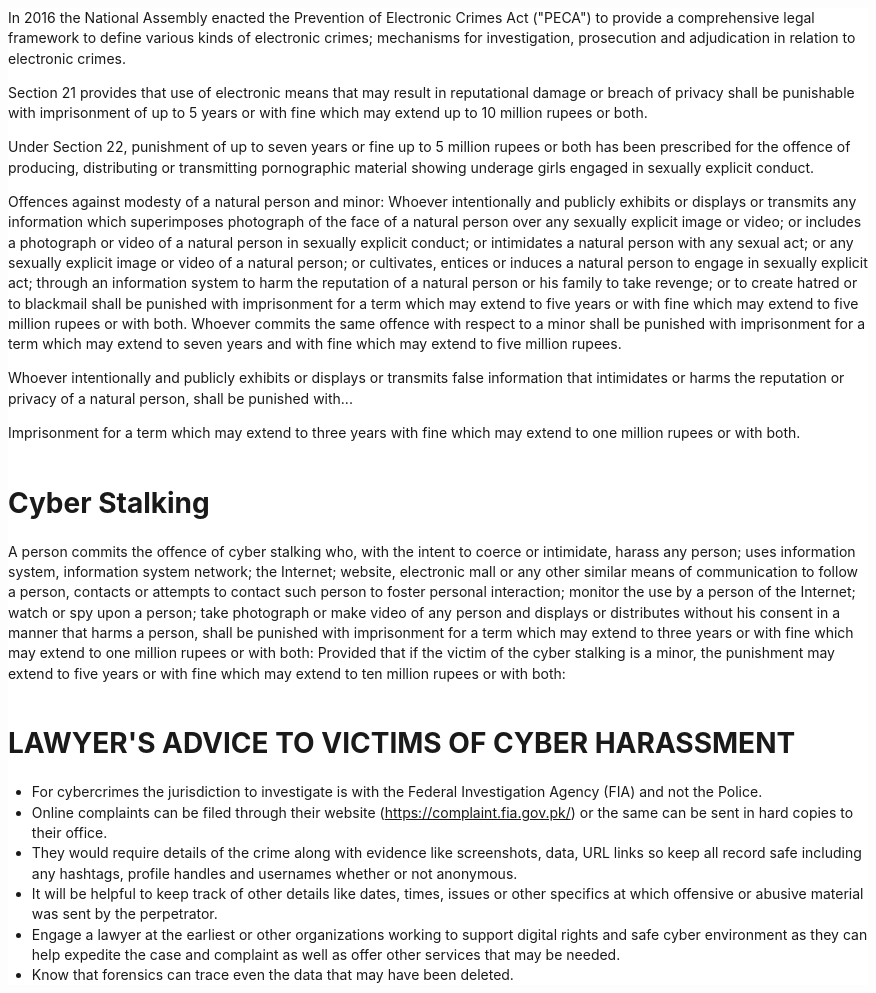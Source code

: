 In 2016 the National Assembly enacted the Prevention of Electronic Crimes Act ("PECA") to provide a comprehensive legal framework to define various kinds of electronic crimes; mechanisms for investigation, prosecution and adjudication in relation to electronic crimes.

Section 21 provides that use of electronic means that may result in reputational damage or breach of privacy shall be punishable with imprisonment of up to 5 years or with fine which may extend up to 10 million rupees or both.

Under Section 22, punishment of up to seven years or fine up to 5 million rupees or both has been prescribed for the offence of producing, distributing or transmitting pornographic material showing underage girls engaged in sexually explicit conduct.

Offences against modesty of a natural person and minor: Whoever intentionally and publicly exhibits or displays or transmits any information which superimposes photograph of the face of a natural person over any sexually explicit image or video; or includes a photograph or video of a natural person in sexually explicit conduct; or intimidates a natural person with any sexual act; or any sexually explicit image or video of a natural person; or cultivates, entices or induces a natural person to engage in sexually explicit act; through an information system to harm the reputation of a natural person or his family to take revenge; or to create hatred or to blackmail shall be punished with imprisonment for a term which may extend to five years or with fine which may extend to five million rupees or with both. Whoever commits the same offence with respect to a minor shall be punished with imprisonment for a term which may extend to seven years and with fine which may extend to five million rupees.

Whoever intentionally and publicly exhibits or displays or transmits false information that intimidates or harms the reputation or privacy of a natural person, shall be punished with...

Imprisonment for a term which may extend to three years with fine which may extend to one million rupees or with both.

# Cyber Stalking

A person commits the offence of cyber stalking who, with the intent to coerce or intimidate, harass any person; uses information system, information system network; the Internet; website, electronic mall or any other similar means of communication to follow a person, contacts or attempts to contact such person to foster personal interaction; monitor the use by a person of the Internet; watch or spy upon a person; take photograph or make video of any person and displays or distributes without his consent in a manner that harms a person, shall be punished with imprisonment for a term which may extend to three years or with fine which may extend to one million rupees or with both: Provided that if the victim of the cyber stalking is a minor, the punishment may extend to five years or with fine which may extend to ten million rupees or with both:

# LAWYER'S ADVICE TO VICTIMS OF CYBER HARASSMENT

- For cybercrimes the jurisdiction to investigate is with the Federal Investigation Agency (FIA) and not the Police.
- Online complaints can be filed through their website (https://complaint.fia.gov.pk/) or the same can be sent in hard copies to their office.
- They would require details of the crime along with evidence like screenshots, data, URL links so keep all record safe including any hashtags, profile handles and usernames whether or not anonymous.
- It will be helpful to keep track of other details like dates, times, issues or other specifics at which offensive or abusive material was sent by the perpetrator.
- Engage a lawyer at the earliest or other organizations working to support digital rights and safe cyber environment as they can help expedite the case and complaint as well as offer other services that may be needed.
- Know that forensics can trace even the data that may have been deleted.
